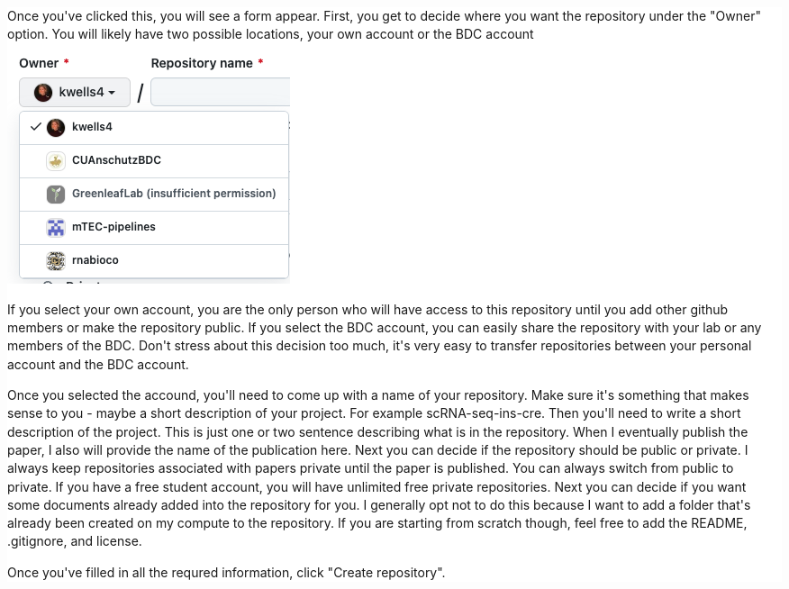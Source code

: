 
Once you've clicked this, you will see a form appear. First, you get to decide where you want the repository under the "Owner" option. You will likely have two possible locations, your own account or the BDC account

![](images/pick_owner.png)


If you select your own account, you are the only person who will have access to this repository until you add other github members or make the repository public. If you select the BDC account, you can easily share the repository with your lab or any members of the BDC. Don't stress about this decision too much, it's very easy to transfer repositories between your personal account and the BDC account.

Once you selected the accound, you'll need to come up with a name of your repository. Make sure it's something that makes sense to you - maybe a short description of your project. For example scRNA-seq-ins-cre. Then you'll need to write a short description of the project. This is just one or two sentence describing what is in the repository. When I eventually publish the paper, I also will provide the name of the publication here. Next you can decide if the repository should be public or private. I always keep repositories associated with papers private until the paper is published. You can always switch from public to private. If you have a free student account, you will have unlimited free private repositories. Next you can decide if you want some documents already added into the repository for you. I generally opt not to do this because I want to add a folder that's already been created on my compute to the repository. If you are starting from scratch though, feel free to add the README, .gitignore, and license.

Once you've filled in all the requred information, click "Create repository".
